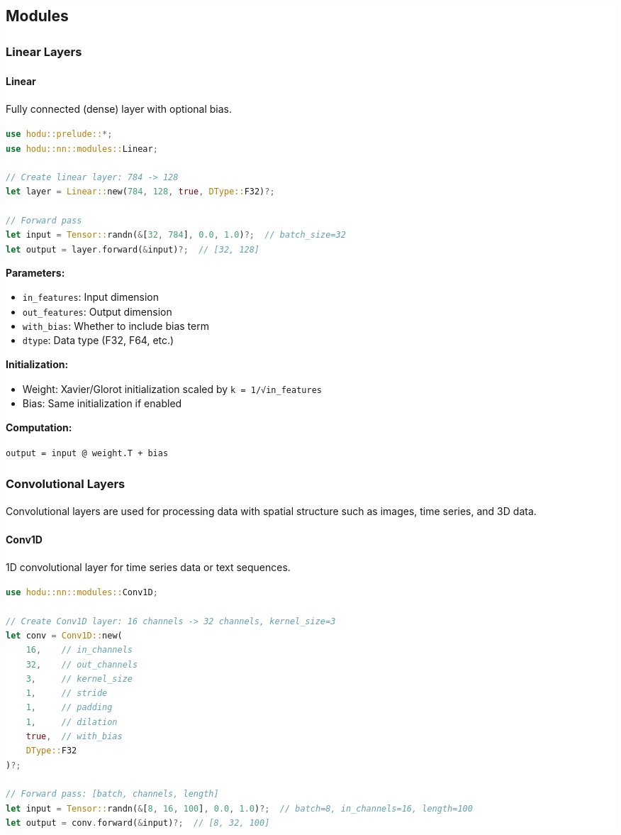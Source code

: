 ## Modules

### Linear Layers

#### Linear

Fully connected (dense) layer with optional bias.

```rust
use hodu::prelude::*;
use hodu::nn::modules::Linear;

// Create linear layer: 784 -> 128
let layer = Linear::new(784, 128, true, DType::F32)?;

// Forward pass
let input = Tensor::randn(&[32, 784], 0.0, 1.0)?;  // batch_size=32
let output = layer.forward(&input)?;  // [32, 128]
```

**Parameters:**
- `in_features`: Input dimension
- `out_features`: Output dimension
- `with_bias`: Whether to include bias term
- `dtype`: Data type (F32, F64, etc.)

**Initialization:**
- Weight: Xavier/Glorot initialization scaled by `k = 1/√in_features`
- Bias: Same initialization if enabled

**Computation:**
```
output = input @ weight.T + bias
```

### Convolutional Layers

Convolutional layers are used for processing data with spatial structure such as images, time series, and 3D data.

#### Conv1D

1D convolutional layer for time series data or text sequences.

```rust
use hodu::nn::modules::Conv1D;

// Create Conv1D layer: 16 channels -> 32 channels, kernel_size=3
let conv = Conv1D::new(
    16,    // in_channels
    32,    // out_channels
    3,     // kernel_size
    1,     // stride
    1,     // padding
    1,     // dilation
    true,  // with_bias
    DType::F32
)?;

// Forward pass: [batch, channels, length]
let input = Tensor::randn(&[8, 16, 100], 0.0, 1.0)?;  // batch=8, in_channels=16, length=100
let output = conv.forward(&input)?;  // [8, 32, 100]
```
